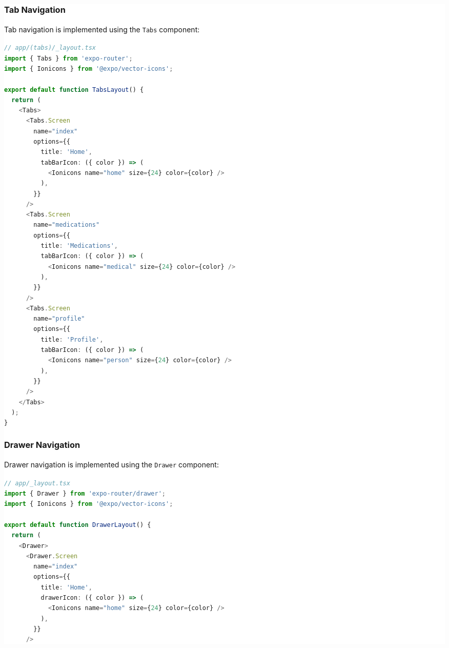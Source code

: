 ### Tab Navigation

Tab navigation is implemented using the `Tabs` component:

```typescript
// app/(tabs)/_layout.tsx
import { Tabs } from 'expo-router';
import { Ionicons } from '@expo/vector-icons';

export default function TabsLayout() {
  return (
    <Tabs>
      <Tabs.Screen
        name="index"
        options={{
          title: 'Home',
          tabBarIcon: ({ color }) => (
            <Ionicons name="home" size={24} color={color} />
          ),
        }}
      />
      <Tabs.Screen
        name="medications"
        options={{
          title: 'Medications',
          tabBarIcon: ({ color }) => (
            <Ionicons name="medical" size={24} color={color} />
          ),
        }}
      />
      <Tabs.Screen
        name="profile"
        options={{
          title: 'Profile',
          tabBarIcon: ({ color }) => (
            <Ionicons name="person" size={24} color={color} />
          ),
        }}
      />
    </Tabs>
  );
}
```

### Drawer Navigation

Drawer navigation is implemented using the `Drawer` component:

```typescript
// app/_layout.tsx
import { Drawer } from 'expo-router/drawer';
import { Ionicons } from '@expo/vector-icons';

export default function DrawerLayout() {
  return (
    <Drawer>
      <Drawer.Screen
        name="index"
        options={{
          title: 'Home',
          drawerIcon: ({ color }) => (
            <Ionicons name="home" size={24} color={color} />
          ),
        }}
      />
```